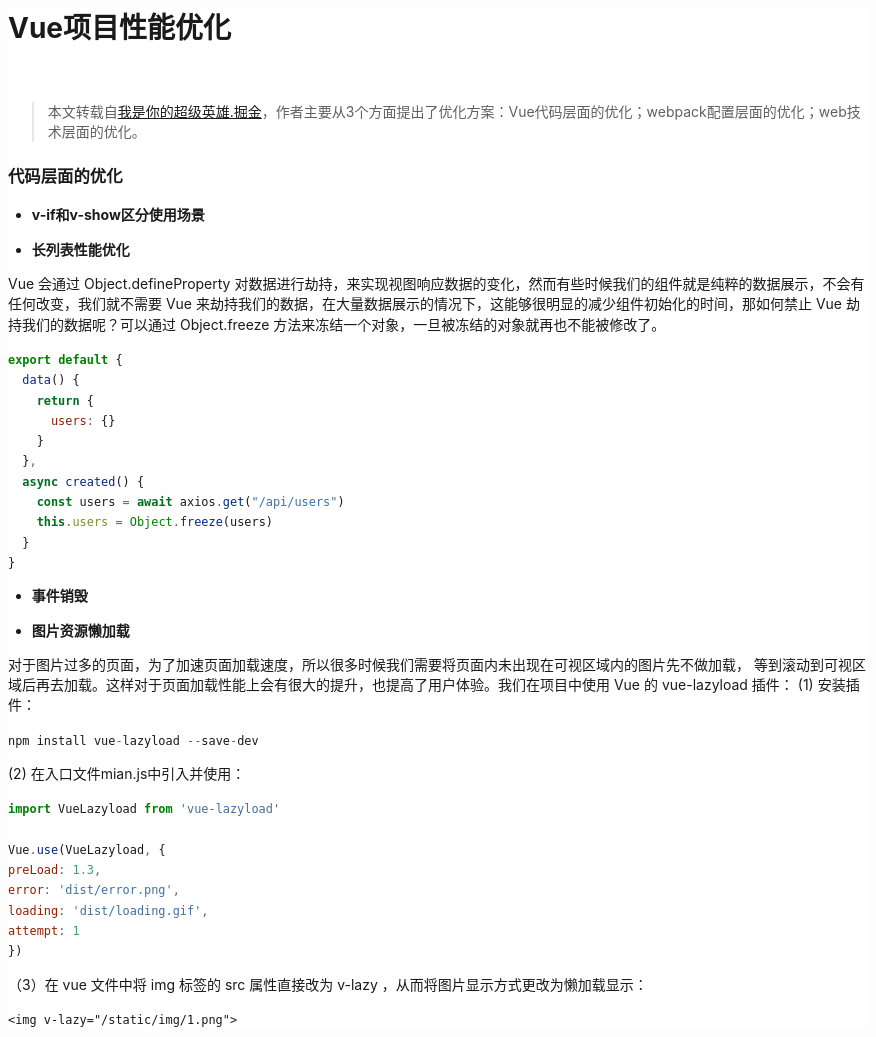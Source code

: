# Vue项目性能优化
<br >

> 本文转载自[我是你的超级英雄.掘金](https://juejin.im/post/5d548b83f265da03ab42471d#heading-2)，作者主要从3个方面提出了优化方案：Vue代码层面的优化；webpack配置层面的优化；web技术层面的优化。

### 代码层面的优化

+ **v-if和v-show区分使用场景**

+ **长列表性能优化**

Vue 会通过 Object.defineProperty 对数据进行劫持，来实现视图响应数据的变化，然而有些时候我们的组件就是纯粹的数据展示，不会有任何改变，我们就不需要 Vue 来劫持我们的数据，在大量数据展示的情况下，这能够很明显的减少组件初始化的时间，那如何禁止 Vue 劫持我们的数据呢？可以通过 Object.freeze 方法来冻结一个对象，一旦被冻结的对象就再也不能被修改了。
```js
export default {
  data() {
    return {
      users: {}
    }
  },
  async created() {
    const users = await axios.get("/api/users")
    this.users = Object.freeze(users)
  }
}
```

+ **事件销毁**

+ **图片资源懒加载**

对于图片过多的页面，为了加速页面加载速度，所以很多时候我们需要将页面内未出现在可视区域内的图片先不做加载， 等到滚动到可视区域后再去加载。这样对于页面加载性能上会有很大的提升，也提高了用户体验。我们在项目中使用 Vue 的 vue-lazyload 插件：
(1) 安装插件：
```js
npm install vue-lazyload --save-dev
```
(2) 在入口文件mian.js中引入并使用：
```js
import VueLazyload from 'vue-lazyload'

Vue.use(VueLazyload, {
preLoad: 1.3,
error: 'dist/error.png',
loading: 'dist/loading.gif',
attempt: 1
})
```
（3）在 vue 文件中将 img 标签的 src 属性直接改为 v-lazy ，从而将图片显示方式更改为懒加载显示：
```
<img v-lazy="/static/img/1.png">
```
